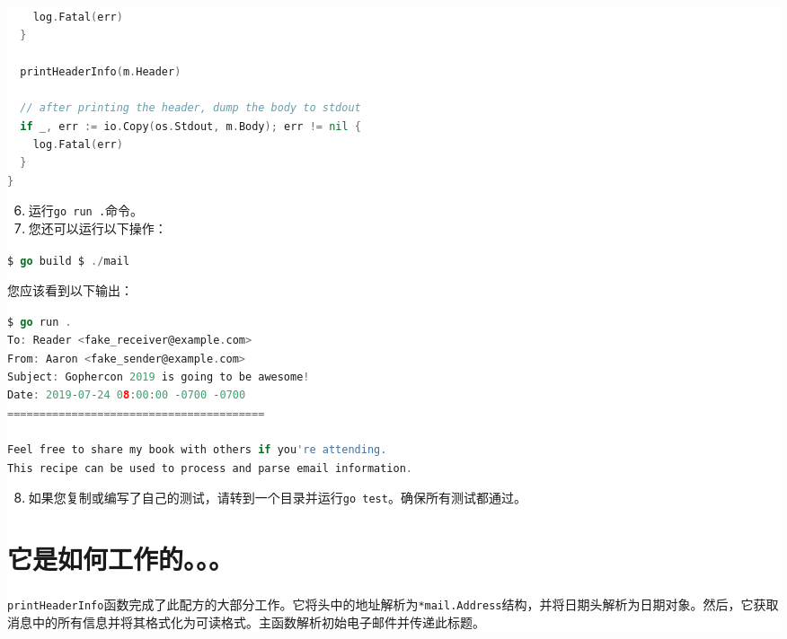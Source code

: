 ```go
    log.Fatal(err)
  }

  printHeaderInfo(m.Header)

  // after printing the header, dump the body to stdout
  if _, err := io.Copy(os.Stdout, m.Body); err != nil {
    log.Fatal(err)
  }
}
```

6.  运行`go run .`命令。
7.  您还可以运行以下操作：

```go
$ go build $ ./mail 
```

您应该看到以下输出：

```go
$ go run .
To: Reader <fake_receiver@example.com>
From: Aaron <fake_sender@example.com>
Subject: Gophercon 2019 is going to be awesome!
Date: 2019-07-24 08:00:00 -0700 -0700
========================================

Feel free to share my book with others if you're attending.
This recipe can be used to process and parse email information. 
```

8.  如果您复制或编写了自己的测试，请转到一个目录并运行`go test`。确保所有测试都通过。

# 它是如何工作的。。。

`printHeaderInfo`函数完成了此配方的大部分工作。它将头中的地址解析为`*mail.Address`结构，并将日期头解析为日期对象。然后，它获取消息中的所有信息并将其格式化为可读格式。主函数解析初始电子邮件并传递此标题。